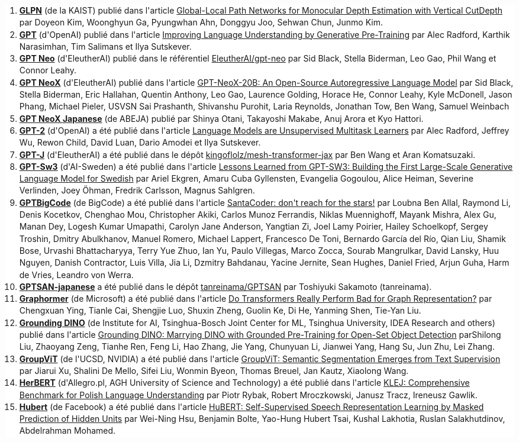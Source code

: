1. **[GLPN](https://huggingface.co/docs/transformers/model_doc/glpn)** (de la KAIST) publié dans l'article [Global-Local Path Networks for Monocular Depth Estimation with Vertical CutDepth](https://arxiv.org/abs/2201.07436) par Doyeon Kim, Woonghyun Ga, Pyungwhan Ahn, Donggyu Joo, Sehwan Chun, Junmo Kim.
1. **[GPT](https://huggingface.co/docs/transformers/model_doc/openai-gpt)** (d'OpenAI) publié dans l'article [Improving Language Understanding by Generative Pre-Training](https://openai.com/research/language-unsupervised/) par Alec Radford, Karthik Narasimhan, Tim Salimans et Ilya Sutskever.
1. **[GPT Neo](https://huggingface.co/docs/transformers/model_doc/gpt_neo)** (d'EleutherAI) publié dans le référentiel [EleutherAI/gpt-neo](https://github.com/EleutherAI/gpt-neo) par Sid Black, Stella Biderman, Leo Gao, Phil Wang et Connor Leahy.
1. **[GPT NeoX](https://huggingface.co/docs/transformers/model_doc/gpt_neox)** (d'EleutherAI) publié dans l'article [GPT-NeoX-20B: An Open-Source Autoregressive Language Model](https://arxiv.org/abs/2204.06745) par Sid Black, Stella Biderman, Eric Hallahan, Quentin Anthony, Leo Gao, Laurence Golding, Horace He, Connor Leahy, Kyle McDonell, Jason Phang, Michael Pieler, USVSN Sai Prashanth, Shivanshu Purohit, Laria Reynolds, Jonathan Tow, Ben Wang, Samuel Weinbach
1. **[GPT NeoX Japanese](https://huggingface.co/docs/transformers/model_doc/gpt_neox_japanese)** (de ABEJA) publié par Shinya Otani, Takayoshi Makabe, Anuj Arora et Kyo Hattori.
1. **[GPT-2](https://huggingface.co/docs/transformers/model_doc/gpt2)** (d'OpenAI) a été publié dans l'article [Language Models are Unsupervised Multitask Learners](https://openai.com/research/better-language-models/) par Alec Radford, Jeffrey Wu, Rewon Child, David Luan, Dario Amodei et Ilya Sutskever.
1. **[GPT-J](https://huggingface.co/docs/transformers/model_doc/gptj)** (d'EleutherAI) a été publié dans le dépôt [kingoflolz/mesh-transformer-jax](https://github.com/kingoflolz/mesh-transformer-jax/) par Ben Wang et Aran Komatsuzaki.
1. **[GPT-Sw3](https://huggingface.co/docs/transformers/model_doc/gpt-sw3)** (d'AI-Sweden) a été publié dans l'article [Lessons Learned from GPT-SW3: Building the First Large-Scale Generative Language Model for Swedish](http://www.lrec-conf.org/proceedings/lrec2022/pdf/2022.lrec-1.376.pdf) par Ariel Ekgren, Amaru Cuba Gyllensten, Evangelia Gogoulou, Alice Heiman, Severine Verlinden, Joey Öhman, Fredrik Carlsson, Magnus Sahlgren.
1. **[GPTBigCode](https://huggingface.co/docs/transformers/model_doc/gpt_bigcode)** (de BigCode) a été publié dans l'article [SantaCoder: don't reach for the stars!](https://arxiv.org/abs/2301.03988) par Loubna Ben Allal, Raymond Li, Denis Kocetkov, Chenghao Mou, Christopher Akiki, Carlos Munoz Ferrandis, Niklas Muennighoff, Mayank Mishra, Alex Gu, Manan Dey, Logesh Kumar Umapathi, Carolyn Jane Anderson, Yangtian Zi, Joel Lamy Poirier, Hailey Schoelkopf, Sergey Troshin, Dmitry Abulkhanov, Manuel Romero, Michael Lappert, Francesco De Toni, Bernardo García del Río, Qian Liu, Shamik Bose, Urvashi Bhattacharyya, Terry Yue Zhuo, Ian Yu, Paulo Villegas, Marco Zocca, Sourab Mangrulkar, David Lansky, Huu Nguyen, Danish Contractor, Luis Villa, Jia Li, Dzmitry Bahdanau, Yacine Jernite, Sean Hughes, Daniel Fried, Arjun Guha, Harm de Vries, Leandro von Werra.
1. **[GPTSAN-japanese](https://huggingface.co/docs/transformers/model_doc/gptsan-japanese)** a été publié dans le dépôt [tanreinama/GPTSAN](https://github.com/tanreinama/GPTSAN/blob/main/report/model.md) par Toshiyuki Sakamoto (tanreinama).
1. **[Graphormer](https://huggingface.co/docs/transformers/model_doc/graphormer)** (de Microsoft) a été publié dans l'article [Do Transformers Really Perform Bad for Graph Representation?](https://arxiv.org/abs/2106.05234) par Chengxuan Ying, Tianle Cai, Shengjie Luo, Shuxin Zheng, Guolin Ke, Di He, Yanming Shen, Tie-Yan Liu.
1. **[Grounding DINO](https://huggingface.co/docs/transformers/model_doc/grounding-dino)** (de Institute for AI, Tsinghua-Bosch Joint Center for ML, Tsinghua University, IDEA Research and others) publié dans l'article [Grounding DINO: Marrying DINO with Grounded Pre-Training for Open-Set Object Detection](https://arxiv.org/abs/2303.05499) parShilong Liu, Zhaoyang Zeng, Tianhe Ren, Feng Li, Hao Zhang, Jie Yang, Chunyuan Li, Jianwei Yang, Hang Su, Jun Zhu, Lei Zhang.
1. **[GroupViT](https://huggingface.co/docs/transformers/model_doc/groupvit)** (de l'UCSD, NVIDIA) a été publié dans l'article [GroupViT: Semantic Segmentation Emerges from Text Supervision](https://arxiv.org/abs/2202.11094) par Jiarui Xu, Shalini De Mello, Sifei Liu, Wonmin Byeon, Thomas Breuel, Jan Kautz, Xiaolong Wang.
1. **[HerBERT](https://huggingface.co/docs/transformers/model_doc/herbert)** (d'Allegro.pl, AGH University of Science and Technology) a été publié dans l'article [KLEJ: Comprehensive Benchmark for Polish Language Understanding](https://www.aclweb.org/anthology/2020.acl-main.111.pdf) par Piotr Rybak, Robert Mroczkowski, Janusz Tracz, Ireneusz Gawlik.
1. **[Hubert](https://huggingface.co/docs/transformers/model_doc/hubert)** (de Facebook) a été publié dans l'article [HuBERT: Self-Supervised Speech Representation Learning by Masked Prediction of Hidden Units](https://arxiv.org/abs/2106.07447) par Wei-Ning Hsu, Benjamin Bolte, Yao-Hung Hubert Tsai, Kushal Lakhotia, Ruslan Salakhutdinov, Abdelrahman Mohamed.